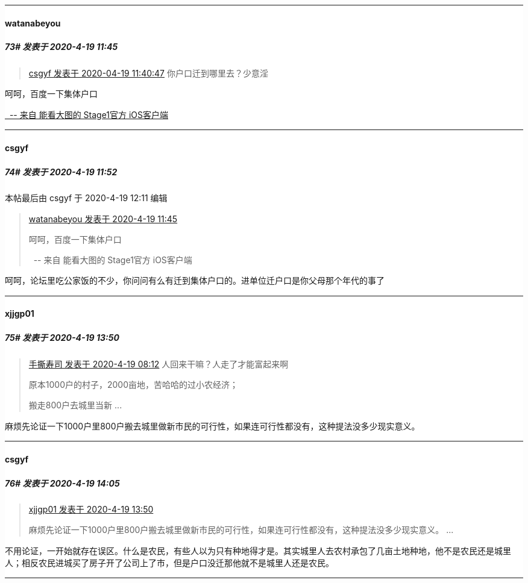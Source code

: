 -----

####  watanabeyou  
##### 73#       发表于 2020-4-19 11:45


<blockquote><a href="httphttps://bbs.saraba1st.com/2b/forum.php?mod=redirect&amp;goto=findpost&amp;pid=47131865&amp;ptid=1924853" target="_blank">csgyf 发表于 2020-04-19 11:40:47</a>
你户口迁到哪里去？少意淫</blockquote>呵呵，百度一下集体户口

[  -- 来自 能看大图的 Stage1官方 iOS客户端](https://itunes.apple.com/fi/app/saraba1st/id1221237470?mt=8)


-----

####  csgyf  
##### 74#       发表于 2020-4-19 11:52


 本帖最后由 csgyf 于 2020-4-19 12:11 编辑 
<blockquote><a href="httphttps://bbs.saraba1st.com/2b/forum.php?mod=redirect&amp;goto=findpost&amp;pid=47131908&amp;ptid=1924853" target="_blank">watanabeyou 发表于 2020-4-19 11:45</a>

呵呵，百度一下集体户口


  -- 来自 能看大图的 Stage1官方 iOS客户端</blockquote>
呵呵，论坛里吃公家饭的不少，你问问有么有迁到集体户口的。进单位迁户口是你父母那个年代的事了


-----

####  xjjgp01  
##### 75#       发表于 2020-4-19 13:50


<blockquote><a href="httphttps://bbs.saraba1st.com/2b/forum.php?mod=redirect&amp;goto=findpost&amp;pid=47130629&amp;ptid=1924853" target="_blank">手撕寿司 发表于 2020-4-19 08:12</a>
人回来干嘛？人走了才能富起来啊

原本1000户的村子，2000亩地，苦哈哈的过小农经济；

搬走800户去城里当新 ...</blockquote>
麻烦先论证一下1000户里800户搬去城里做新市民的可行性，如果连可行性都没有，这种提法没多少现实意义。


-----

####  csgyf  
##### 76#       发表于 2020-4-19 14:05


<blockquote><a href="httphttps://bbs.saraba1st.com/2b/forum.php?mod=redirect&amp;goto=findpost&amp;pid=47132950&amp;ptid=1924853" target="_blank">xjjgp01 发表于 2020-4-19 13:50</a>

麻烦先论证一下1000户里800户搬去城里做新市民的可行性，如果连可行性都没有，这种提法没多少现实意义。 ...</blockquote>
不用论证，一开始就存在误区。什么是农民，有些人以为只有种地得才是。其实城里人去农村承包了几亩土地种地，他不是农民还是城里人；相反农民进城买了房子开了公司上了市，但是户口没迁那他就不是城里人还是农民。


-----
